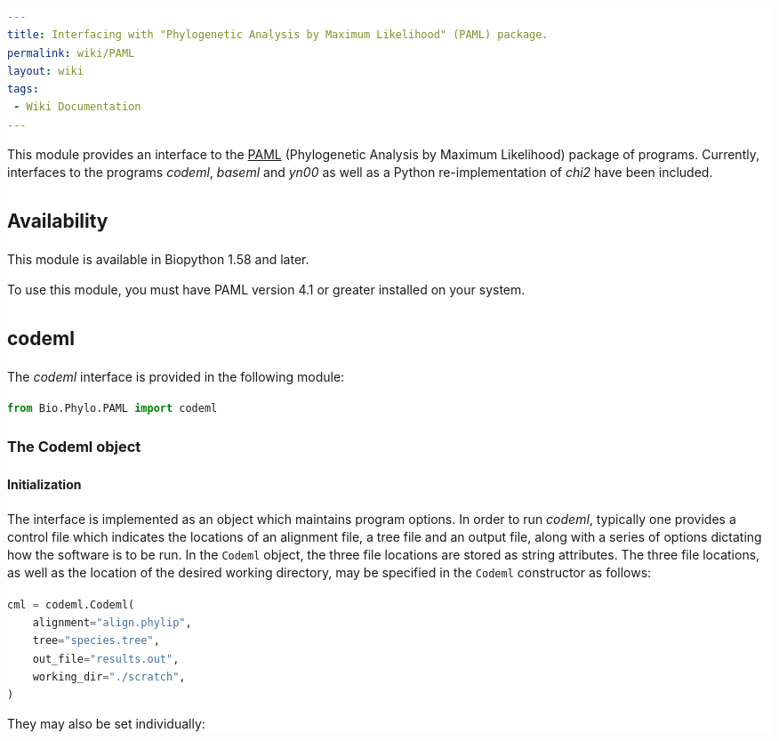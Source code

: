 ```yaml
---
title: Interfacing with "Phylogenetic Analysis by Maximum Likelihood" (PAML) package.
permalink: wiki/PAML
layout: wiki
tags:
 - Wiki Documentation
---
```


This module provides an interface to the
[PAML](http://abacus.gene.ucl.ac.uk/software/paml.html) (Phylogenetic
Analysis by Maximum Likelihood) package of programs. Currently,
interfaces to the programs *codeml*, *baseml* and *yn00* as well as a
Python re-implementation of *chi2* have been included.

Availability
------------

This module is available in Biopython 1.58 and later.

To use this module, you must have PAML version 4.1 or greater installed
on your system.

codeml
------

The *codeml* interface is provided in the following module:

``` python
from Bio.Phylo.PAML import codeml
```

### The Codeml object

#### Initialization

The interface is implemented as an object which maintains program
options. In order to run *codeml*, typically one provides a control file
which indicates the locations of an alignment file, a tree file and an
output file, along with a series of options dictating how the software
is to be run. In the `Codeml` object, the three file locations are stored
as string attributes. The three file locations, as well as the location
of the desired working directory, may be specified in the `Codeml`
constructor as follows:

``` python
cml = codeml.Codeml(
    alignment="align.phylip",
    tree="species.tree",
    out_file="results.out",
    working_dir="./scratch",
)
```

They may also be set individually:
